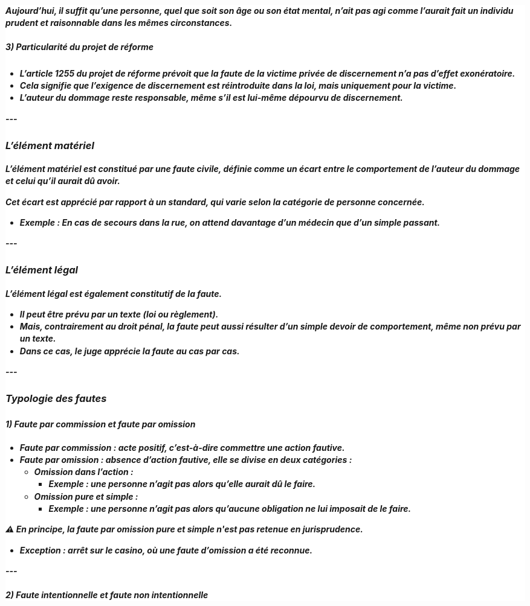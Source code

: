 ***Aujourd’hui, il suffit qu’une personne, quel que soit son âge ou son état mental, n’ait pas agi comme l’aurait fait un individu prudent et raisonnable dans les mêmes circonstances.***

##### ***3) Particularité du projet de réforme***

- ***L’article 1255 du projet de réforme prévoit que la faute de la victime privée de discernement n’a pas d’effet exonératoire.***
- ***Cela signifie que l’exigence de discernement est réintroduite dans la loi, mais uniquement pour la victime.***
- ***L’auteur du dommage reste responsable, même s’il est lui-même dépourvu de discernement.***

***---***

### ***L’élément matériel***

***L’élément matériel est constitué par une faute civile, définie comme un écart entre le comportement de l’auteur du dommage et celui qu’il aurait dû avoir.***

***Cet écart est apprécié par rapport à un standard, qui varie selon la catégorie de personne concernée.***

- ***Exemple : En cas de secours dans la rue, on attend davantage d’un médecin que d’un simple passant.***

***---***

### ***L’élément légal***

***L’élément légal est également constitutif de la faute.***

- ***Il peut être prévu par un texte (loi ou règlement).***
- ***Mais, contrairement au droit pénal, la faute peut aussi résulter d’un simple devoir de comportement, même non prévu par un texte.***
- ***Dans ce cas, le juge apprécie la faute au cas par cas.***

***---***

### ***Typologie des fautes***

#### ***1) Faute par commission et faute par omission***

- ***Faute par commission : acte positif, c’est-à-dire commettre une action fautive.***
- ***Faute par omission : absence d’action fautive, elle se divise en deux catégories :***
    - ***Omission dans l’action :***
        - ***Exemple : une personne n’agit pas alors qu’elle aurait dû le faire.***
    - ***Omission pure et simple :***
        - ***Exemple : une personne n’agit pas alors qu’aucune obligation ne lui imposait de le faire.***

***⚠️ En principe, la faute par omission pure et simple n'est pas retenue en jurisprudence.***

- ***Exception : arrêt sur le casino, où une faute d’omission a été reconnue.***

***---***

#### ***2) Faute intentionnelle et faute non intentionnelle***
